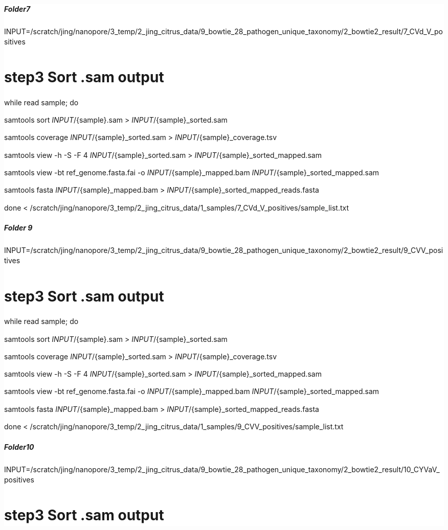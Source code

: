 





##### Folder7

INPUT=/scratch/jing/nanopore/3_temp/2_jing_citrus_data/9_bowtie_28_pathogen_unique_taxonomy/2_bowtie2_result/7_CVd_V_positives

# step3 Sort .sam output

while read sample; do

samtools sort ${INPUT}/${sample}.sam > ${INPUT}/${sample}_sorted.sam

samtools coverage ${INPUT}/${sample}_sorted.sam > ${INPUT}/${sample}_coverage.tsv

samtools view -h -S -F 4 ${INPUT}/${sample}_sorted.sam > ${INPUT}/${sample}_sorted_mapped.sam

samtools view -bt ref_genome.fasta.fai -o  ${INPUT}/${sample}_mapped.bam  ${INPUT}/${sample}_sorted_mapped.sam

samtools fasta ${INPUT}/${sample}_mapped.bam > ${INPUT}/${sample}_sorted_mapped_reads.fasta

done < /scratch/jing/nanopore/3_temp/2_jing_citrus_data/1_samples/7_CVd_V_positives/sample_list.txt



##### Folder 9

INPUT=/scratch/jing/nanopore/3_temp/2_jing_citrus_data/9_bowtie_28_pathogen_unique_taxonomy/2_bowtie2_result/9_CVV_positives

# step3 Sort .sam output

while read sample; do

samtools sort ${INPUT}/${sample}.sam > ${INPUT}/${sample}_sorted.sam

samtools coverage ${INPUT}/${sample}_sorted.sam > ${INPUT}/${sample}_coverage.tsv

samtools view -h -S -F 4 ${INPUT}/${sample}_sorted.sam > ${INPUT}/${sample}_sorted_mapped.sam

samtools view -bt ref_genome.fasta.fai -o  ${INPUT}/${sample}_mapped.bam  ${INPUT}/${sample}_sorted_mapped.sam

samtools fasta ${INPUT}/${sample}_mapped.bam > ${INPUT}/${sample}_sorted_mapped_reads.fasta

done < /scratch/jing/nanopore/3_temp/2_jing_citrus_data/1_samples/9_CVV_positives/sample_list.txt





##### Folder10

INPUT=/scratch/jing/nanopore/3_temp/2_jing_citrus_data/9_bowtie_28_pathogen_unique_taxonomy/2_bowtie2_result/10_CYVaV_positives

# step3 Sort .sam output
